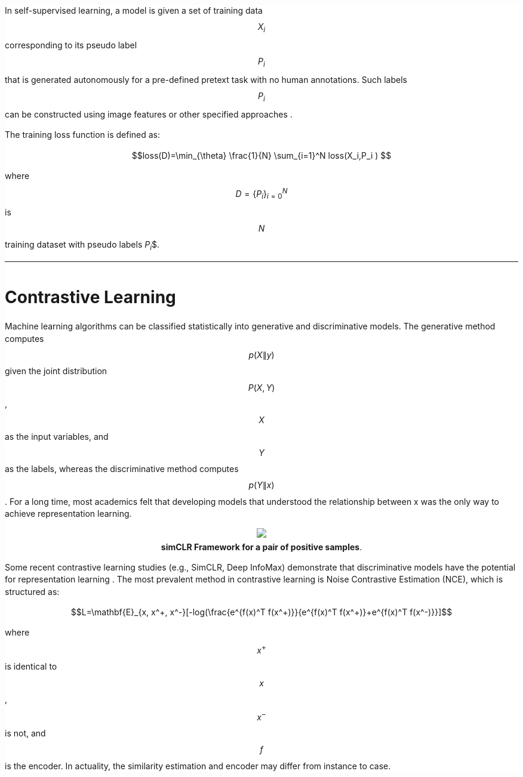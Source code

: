 In self-supervised learning, a model is given a set of training data $$X_i$$ corresponding to its pseudo label $$P_i$$ that is generated autonomously for a pre-defined pretext task with no human annotations. Such labels $$P_i$$ can be constructed using image features <d-cite key="7780647, DBLP:conf/eccv/NorooziF16, zhang2016colorful, gidaris2018unsupervised"></d-cite> or other specified approaches <d-cite key="sanchez2013"></d-cite>.

The training loss function is defined as:

$$loss(D)=\min_{\theta} \frac{1}{N} \sum_{i=1}^N loss(X_i,P_i )	$$

where $$D=\{P_i\}_{i=0}^N$$ is $$N$$ training dataset with pseudo labels $P_i$$.

***

# Contrastive Learning

Machine learning algorithms can be classified statistically into generative and discriminative models. The generative method computes $$p(X\|y)$$ given the joint distribution $$P(X,Y)$$, $$X$$ as the input variables, and $$Y$$ as the labels, whereas the discriminative method computes $$p(Y\|x)$$. For a long time, most academics felt that developing models that understood the relationship between x was the only way to achieve representation learning.

<div class="l-body">
<center>
  <figure>
    <img src="{{ '/assets/projects/clVR/cover.jpg' | relative_url }}"  />
    <figcaption>
      <strong> simCLR Framework for a pair of positive samples</strong>.
    </figcaption>
  </figure>
</center>
</div>

Some recent contrastive learning studies (e.g., SimCLR, Deep InfoMax) demonstrate that discriminative models have the potential for representation learning <d-cite key="pmlr-v119-chen20j"></d-cite>. The most prevalent method in contrastive learning is Noise Contrastive Estimation (NCE), which is structured as:

$$L=\mathbf{E}_{x, x^+, x^-}[-log(\frac{e^{f(x)^T f(x^+)}}{e^{f(x)^T f(x^+)}+e^{f(x)^T f(x^-)}}]$$

where $$x^+$$ is identical to $$x$$, $$x^-$$ is not, and $$f$$ is the encoder. In actuality, the similarity estimation and encoder may differ from instance to case.

<center>
  <figure style="max-width:70%" >
